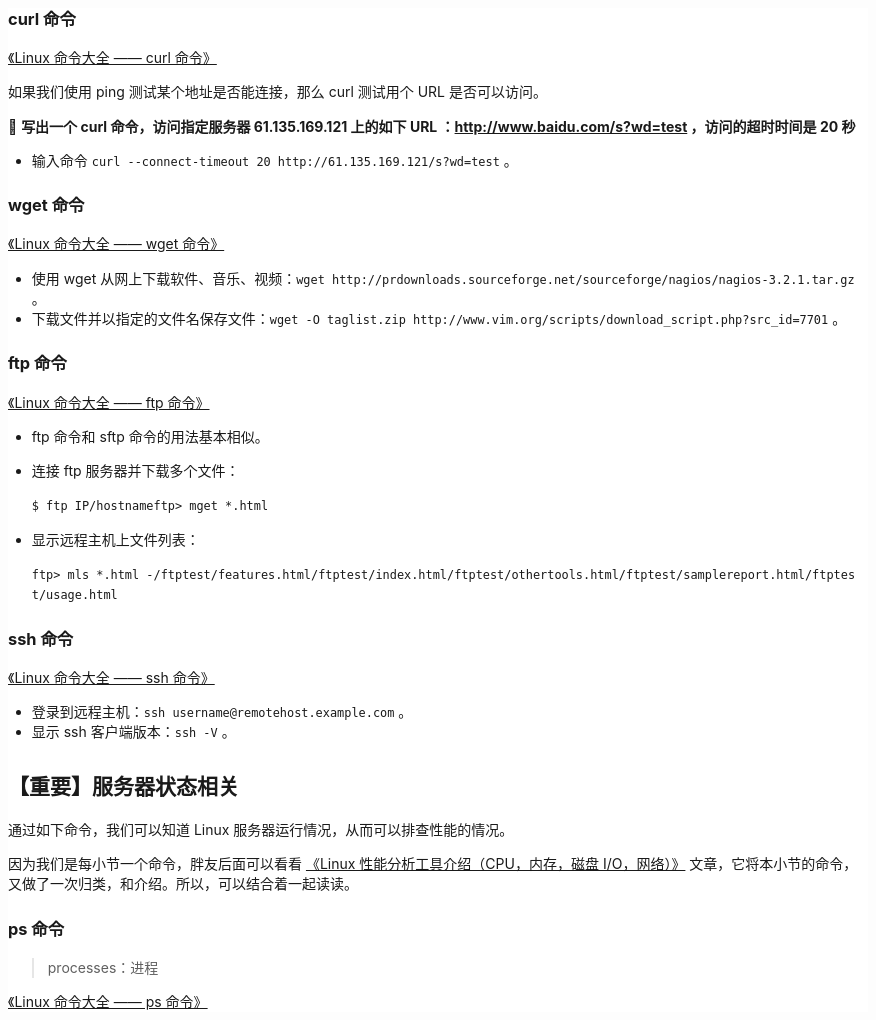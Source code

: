 ### curl 命令

[《Linux 命令大全 —— curl 命令》](http://man.linuxde.net/curl)

如果我们使用 ping 测试某个地址是否能连接，那么 curl 测试用个 URL 是否可以访问。

🦅 **写出一个 curl 命令，访问指定服务器 61.135.169.121 上的如下 URL ：http://www.baidu.com/s?wd=test ，访问的超时时间是 20 秒**

- 输入命令 `curl --connect-timeout 20 http://61.135.169.121/s?wd=test` 。

### wget 命令

[《Linux 命令大全 —— wget 命令》](http://man.linuxde.net/wget)

- 使用 wget 从网上下载软件、音乐、视频：`wget http://prdownloads.sourceforge.net/sourceforge/nagios/nagios-3.2.1.tar.gz` 。
- 下载文件并以指定的文件名保存文件：`wget -O taglist.zip http://www.vim.org/scripts/download_script.php?src_id=7701` 。

### ftp 命令

[《Linux 命令大全 —— ftp 命令》](http://man.linuxde.net/ftp)

- ftp 命令和 sftp 命令的用法基本相似。

- 连接 ftp 服务器并下载多个文件：

    ```
    $ ftp IP/hostnameftp> mget *.html
    ```

- 显示远程主机上文件列表：

    ```
    ftp> mls *.html -/ftptest/features.html/ftptest/index.html/ftptest/othertools.html/ftptest/samplereport.html/ftptest/usage.html
    ```

### ssh 命令

[《Linux 命令大全 —— ssh 命令》](http://man.linuxde.net/ssh)

- 登录到远程主机：`ssh username@remotehost.example.com` 。
- 显示 ssh 客户端版本：`ssh -V` 。

## 【重要】服务器状态相关

通过如下命令，我们可以知道 Linux 服务器运行情况，从而可以排查性能的情况。

因为我们是每小节一个命令，胖友后面可以看看 [《Linux 性能分析工具介绍（CPU，内存，磁盘 I/O，网络）》](https://blog.csdn.net/ZYC88888/article/details/79028175) 文章，它将本小节的命令，又做了一次归类，和介绍。所以，可以结合着一起读读。

### ps 命令

> processes：进程

[《Linux 命令大全 —— ps 命令》](http://man.linuxde.net/ps)
